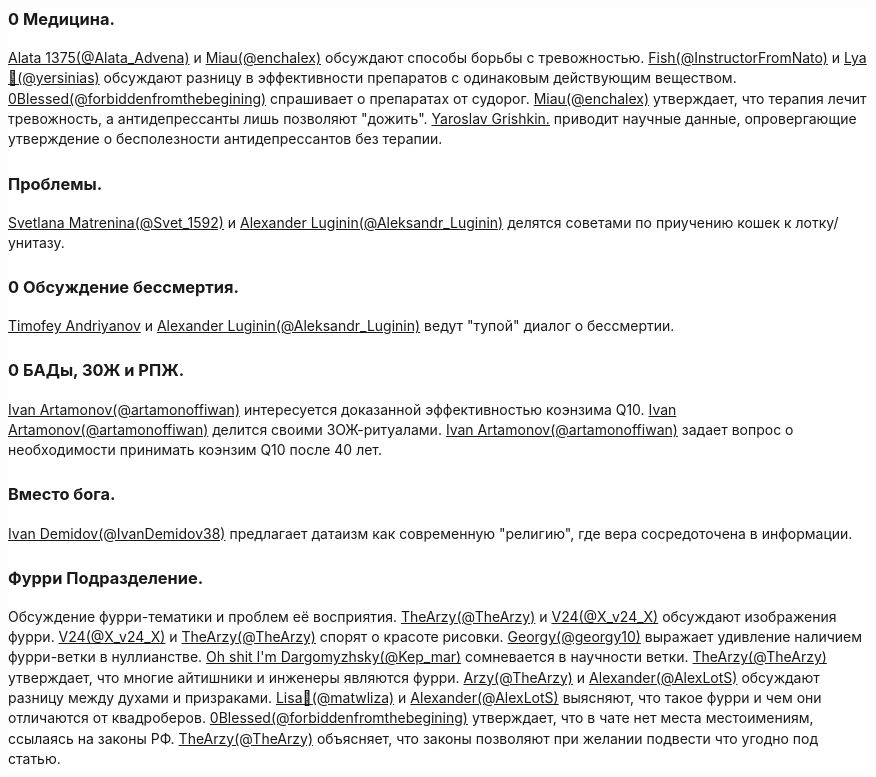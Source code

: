 ### 0 Медицина.

[Alata 1375(@Alata_Advena)](https://t.me/NullianityNull/2239/97220) и [Miau(@enchalex)](https://t.me/NullianityNull/2239/97510) обсуждают способы борьбы с тревожностью.
[Fish(@InstructorFromNato)](https://t.me/NullianityNull/2239/98790) и [Lyа 🌴(@yersinias)](https://t.me/NullianityNull/2239/98863) обсуждают разницу в эффективности препаратов с одинаковым действующим веществом.
[0Blessed(@forbiddenfromthebegining)](https://t.me/NullianityNull/2239/99757) спрашивает о препаратах от судорог.
[Miau(@enchalex)](https://t.me/NullianityNull/2239/100094) утверждает, что терапия лечит тревожность, а антидепрессанты лишь позволяют "дожить".
[Yaroslav Grishkin.](https://t.me/NullianityNull/2239/100362) приводит научные данные, опровергающие утверждение о бесполезности антидепрессантов без терапии.

### Проблемы.

[Svetlana Matrenina(@Svet_1592)](https://t.me/NullianityNull/60066/96262) и [Alexander Luginin(@Aleksandr_Luginin)](https://t.me/NullianityNull/60066/96609) делятся советами по приучению кошек к лотку/унитазу.

### 0 Обсуждение бессмертия.

[Timofey Andriyanov](https://t.me/NullianityNull/82394/98628) и [Alexander Luginin(@Aleksandr_Luginin)](https://t.me/NullianityNull/82394/99379) ведут "тупой" диалог о бессмертии.

### 0 БАДы, З0Ж и РПЖ.

[Ivan Artamonov(@artamonoffiwan)](https://t.me/NullianityNull/19932/95036) интересуется доказанной эффективностью коэнзима Q10.
[Ivan Artamonov(@artamonoffiwan)](https://t.me/NullianityNull/19932/95329) делится своими ЗОЖ-ритуалами.
[Ivan Artamonov(@artamonoffiwan)](https://tme/NullianityNull/19932/95347) задает вопрос о необходимости принимать коэнзим Q10 после 40 лет.

### Вместо бога.

[Ivan Demidov(@IvanDemidov38)](https://t.me/NullianityNull/11931/97541) предлагает датаизм как современную "религию", где вера сосредоточена в информации.

### Фурри Подразделение.

Обсуждение фурри-тематики и проблем её восприятия.
[TheArzy(@TheArzy)](https://t.me/NullianityNull/825/96537) и [V24(@X_v24_X)](https://t.me/NullianityNull/825/100521) обсуждают изображения фурри.
[V24(@X_v24_X)](https://t.me/NullianityNull/825/100685) и [TheArzy(@TheArzy)](https://t.me/NullianityNull/825/100707) спорят о красоте рисовки.
[Georgy(@georgy10)](https://t.me/NullianityNull/825/100735) выражает удивление наличием фурри-ветки в нуллианстве.
[Oh shit I'm Dargomyzhsky(@Kep_mar)](https://t.me/NullianityNull/825/100963) сомневается в научности ветки.
[TheArzy(@TheArzy)](https://t.me/NullianityNull/825/101154) утверждает, что многие айтишники и инженеры являются фурри.
[Arzy(@TheArzy)](https://t.me/NullianityNull/825/102075) и [Alexander(@AlexLotS)](https://t.me/NullianityNull/825/102046) обсуждают разницу между духами и призраками.
[Lisa🔎(@matwliza)](https://t.me/NullianityNull/825/102835) и [Alexander(@AlexLotS)](https://t.me/NullianityNull/825/102923) выясняют, что такое фурри и чем они отличаются от квадроберов.
[0Blessed(@forbiddenfromthebegining)](https://t.me/NullianityNull/825/103178) утверждает, что в чате нет места местоимениям, ссылаясь на законы РФ.
[TheArzy(@TheArzy)](https://t.me/NullianityNull/825/103657) объясняет, что законы позволяют при желании подвести что угодно под статью.
